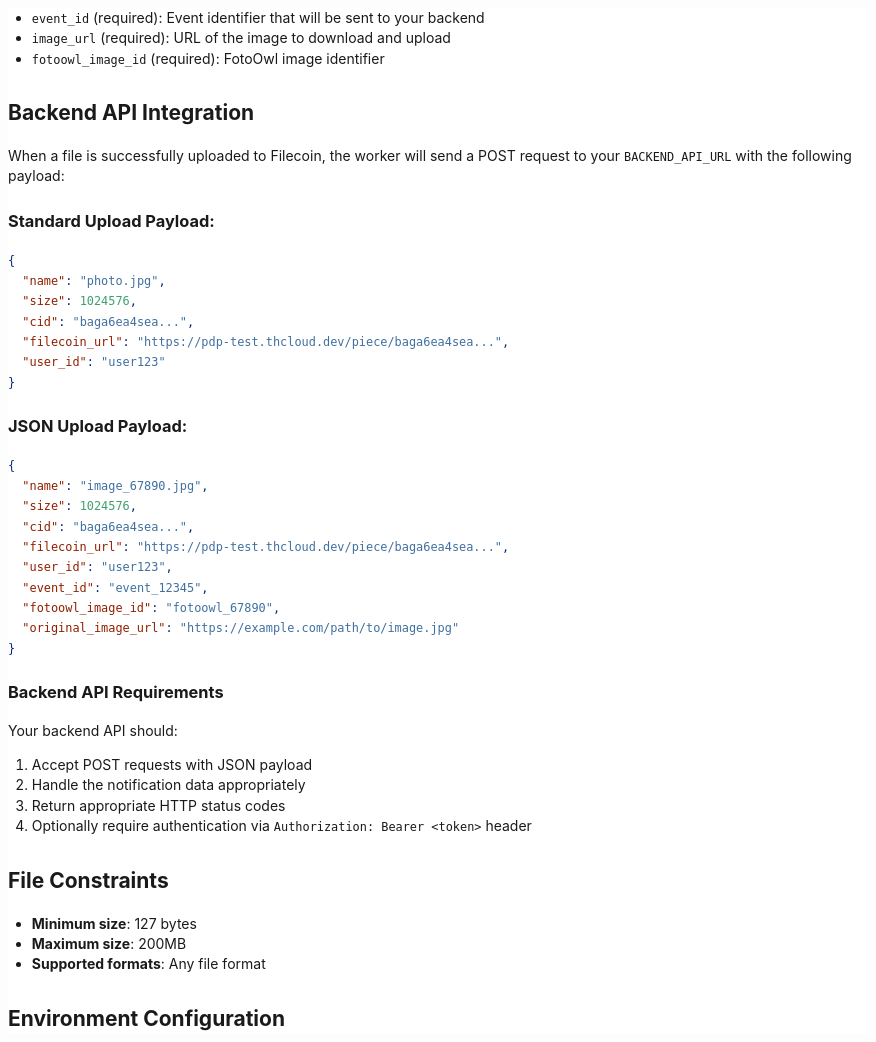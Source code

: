 - `event_id` (required): Event identifier that will be sent to your backend
- `image_url` (required): URL of the image to download and upload
- `fotoowl_image_id` (required): FotoOwl image identifier

## Backend API Integration

When a file is successfully uploaded to Filecoin, the worker will send a POST request to your `BACKEND_API_URL` with the following payload:

### Standard Upload Payload:

```json
{
  "name": "photo.jpg",
  "size": 1024576,
  "cid": "baga6ea4sea...",
  "filecoin_url": "https://pdp-test.thcloud.dev/piece/baga6ea4sea...",
  "user_id": "user123"
}
```

### JSON Upload Payload:

```json
{
  "name": "image_67890.jpg",
  "size": 1024576,
  "cid": "baga6ea4sea...",
  "filecoin_url": "https://pdp-test.thcloud.dev/piece/baga6ea4sea...",
  "user_id": "user123",
  "event_id": "event_12345",
  "fotoowl_image_id": "fotoowl_67890",
  "original_image_url": "https://example.com/path/to/image.jpg"
}
```

### Backend API Requirements

Your backend API should:

1. Accept POST requests with JSON payload
2. Handle the notification data appropriately
3. Return appropriate HTTP status codes
4. Optionally require authentication via `Authorization: Bearer <token>` header

## File Constraints

- **Minimum size**: 127 bytes
- **Maximum size**: 200MB
- **Supported formats**: Any file format

## Environment Configuration
